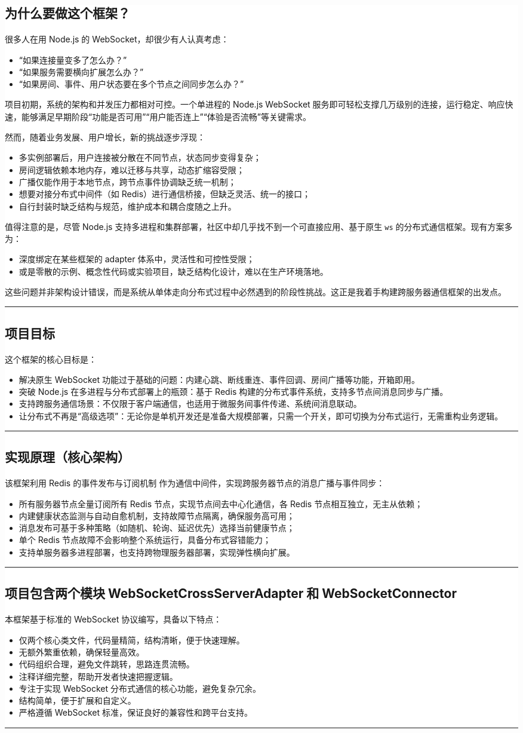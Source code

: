 
## 为什么要做这个框架？

很多人在用 Node.js 的 WebSocket，却很少有人认真考虑：

- “如果连接量变多了怎么办？”  
- “如果服务需要横向扩展怎么办？”  
- “如果房间、事件、用户状态要在多个节点之间同步怎么办？”

项目初期，系统的架构和并发压力都相对可控。一个单进程的 Node.js WebSocket 服务即可轻松支撑几万级别的连接，运行稳定、响应快速，能够满足早期阶段“功能是否可用”“用户能否连上”“体验是否流畅”等关键需求。

然而，随着业务发展、用户增长，新的挑战逐步浮现：

- 多实例部署后，用户连接被分散在不同节点，状态同步变得复杂；  
- 房间逻辑依赖本地内存，难以迁移与共享，动态扩缩容受限；  
- 广播仅能作用于本地节点，跨节点事件协调缺乏统一机制；  
- 想要对接分布式中间件（如 Redis）进行通信桥接，但缺乏灵活、统一的接口；  
- 自行封装时缺乏结构与规范，维护成本和耦合度随之上升。

值得注意的是，尽管 Node.js 支持多进程和集群部署，社区中却几乎找不到一个可直接应用、基于原生 `ws` 的分布式通信框架。现有方案多为：

- 深度绑定在某些框架的 adapter 体系中，灵活性和可控性受限；  
- 或是零散的示例、概念性代码或实验项目，缺乏结构化设计，难以在生产环境落地。

这些问题并非架构设计错误，而是系统从单体走向分布式过程中必然遇到的阶段性挑战。这正是我着手构建跨服务器通信框架的出发点。

---

## 项目目标

这个框架的核心目标是：  
- 解决原生 WebSocket 功能过于基础的问题：内建心跳、断线重连、事件回调、房间广播等功能，开箱即用。  
- 突破 Node.js 在多进程与分布式部署上的瓶颈：基于 Redis 构建的分布式事件系统，支持多节点间消息同步与广播。   
- 支持跨服务通信场景：不仅限于客户端通信，也适用于微服务间事件传递、系统间消息联动。  
- 让分布式不再是“高级选项”：无论你是单机开发还是准备大规模部署，只需一个开关，即可切换为分布式运行，无需重构业务逻辑。

---

## 实现原理（核心架构）

该框架利用 Redis 的事件发布与订阅机制 作为通信中间件，实现跨服务器节点的消息广播与事件同步：  
- 所有服务器节点全量订阅所有 Redis 节点，实现节点间去中心化通信，各 Redis 节点相互独立，无主从依赖；  
- 内建健康状态监测与自动自愈机制，支持故障节点隔离，确保服务高可用；  
- 消息发布可基于多种策略（如随机、轮询、延迟优先）选择当前健康节点；  
- 单个 Redis 节点故障不会影响整个系统运行，具备分布式容错能力；  
- 支持单服务器多进程部署，也支持跨物理服务器部署，实现弹性横向扩展。

---

## 项目包含两个模块 WebSocketCrossServerAdapter 和 WebSocketConnector

本框架基于标准的 WebSocket 协议编写，具备以下特点：
- 仅两个核心类文件，代码量精简，结构清晰，便于快速理解。
- 无额外繁重依赖，确保轻量高效。
- 代码组织合理，避免文件跳转，思路连贯流畅。
- 注释详细完整，帮助开发者快速把握逻辑。
- 专注于实现 WebSocket 分布式通信的核心功能，避免复杂冗余。
- 结构简单，便于扩展和自定义。
- 严格遵循 WebSocket 标准，保证良好的兼容性和跨平台支持。

---